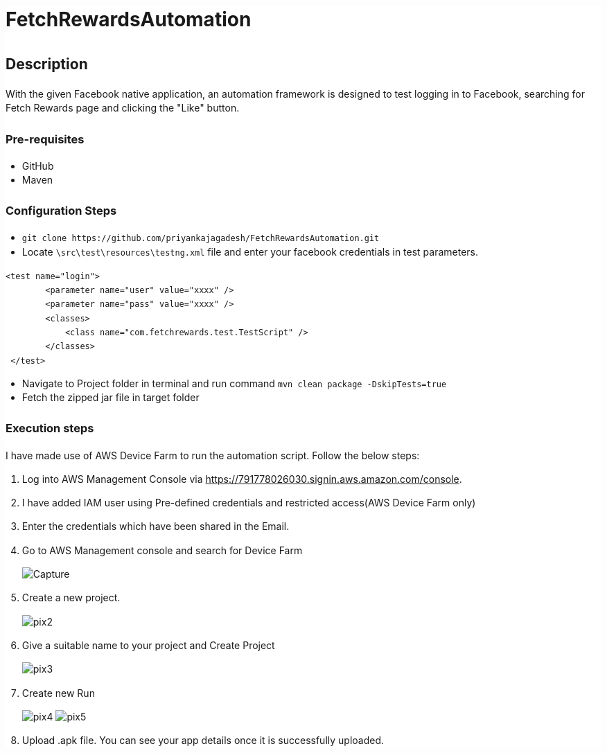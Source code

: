 # FetchRewardsAutomation

## Description
With the given Facebook native application, an automation framework is designed to test logging in to Facebook, searching for Fetch Rewards page and clicking the "Like" button.

### Pre-requisites 
* GitHub
* Maven

### Configuration Steps
* `git clone https://github.com/priyankajagadesh/FetchRewardsAutomation.git`  
* Locate `\src\test\resources\testng.xml` file and enter your facebook credentials in test parameters.
``` 
<test name="login">
        <parameter name="user" value="xxxx" />
        <parameter name="pass" value="xxxx" />
        <classes>
            <class name="com.fetchrewards.test.TestScript" />
        </classes>
 </test>
```
* Navigate to Project folder in terminal and run command `mvn clean package -DskipTests=true`
* Fetch the zipped jar file in target folder

### Execution steps
I have made use of AWS Device Farm to run the automation script. Follow the below steps:
1. Log into AWS Management Console via https://791778026030.signin.aws.amazon.com/console.
2. I have added IAM user using Pre-defined credentials and restricted access(AWS Device Farm only)
3. Enter the credentials which have been shared in the Email.
4. Go to AWS Management console and search for Device Farm

    <img width="508" alt="Capture" src="https://user-images.githubusercontent.com/74079576/98499872-7ef8fc80-2210-11eb-97bb-7eb1000d7f21.PNG">

5. Create a new project.

    <img width="509" alt="pix2" src="https://user-images.githubusercontent.com/74079576/98500010-e151fd00-2210-11eb-8bc8-bb3024f76a3b.PNG">

6. Give a suitable name to your project and Create Project

    <img width="421" alt="pix3" src="https://user-images.githubusercontent.com/74079576/98500061-05154300-2211-11eb-90ff-cd552f59b10e.PNG">

7. Create new Run

    <img width="512" alt="pix4" src="https://user-images.githubusercontent.com/74079576/98500132-37bf3b80-2211-11eb-94b8-de3172dff4d2.PNG">
    <img width="511" alt="pix5" src="https://user-images.githubusercontent.com/74079576/98500162-56bdcd80-2211-11eb-9ac8-2299ce7fe0a2.PNG">

8. Upload .apk file. You can see your app details once it is successfully uploaded.
